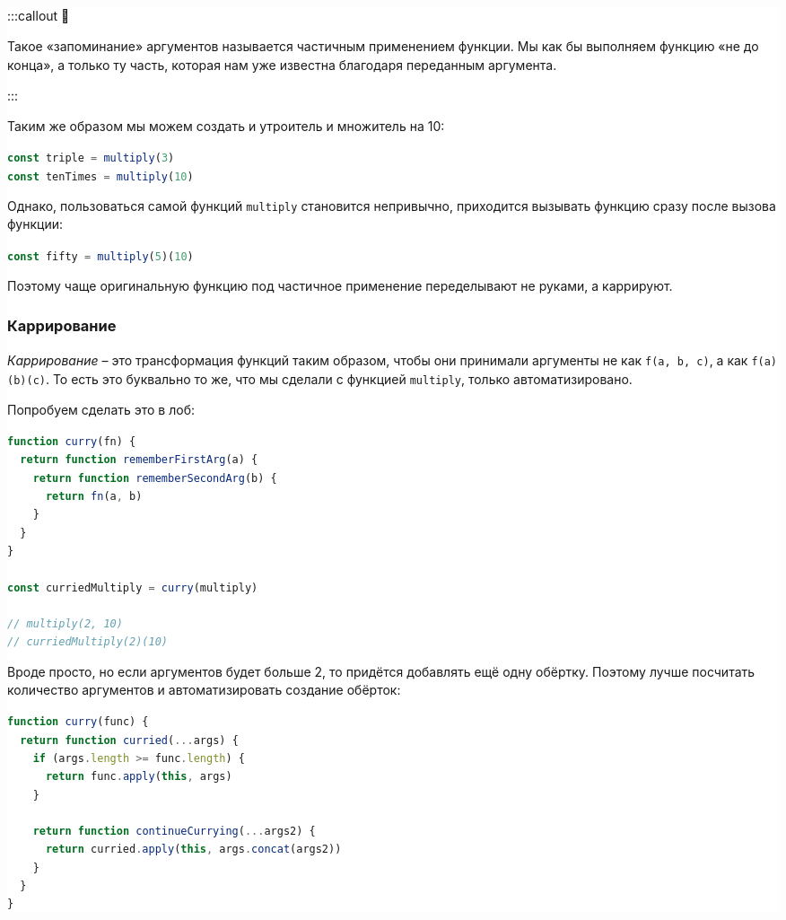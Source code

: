 :::callout 🧠

Такое «запоминание» аргументов называется частичным применением функции. Мы как бы выполняем функцию «не до конца», а только ту часть, которая нам уже известна благодаря переданным аргумента.

:::

Таким же образом мы можем создать и утроитель и множитель на 10:

```js
const triple = multiply(3)
const tenTimes = multiply(10)
```

Однако, пользоваться самой функций `multiply` становится непривычно, приходится вызывать функцию сразу после вызова функции:

```js
const fifty = multiply(5)(10)
```

Поэтому чаще оригинальную функцию под частичное применение переделывают не руками, а каррируют.

### Каррирование

_Каррирование_ – это трансформация функций таким образом, чтобы они принимали аргументы не как `f(a, b, c)`, а как `f(a)(b)(c)`. То есть это буквально то же, что мы сделали с функцией `multiply`, только автоматизировано.

Попробуем сделать это в лоб:

```js
function curry(fn) {
  return function rememberFirstArg(a) {
    return function rememberSecondArg(b) {
      return fn(a, b)
    }
  }
}

const curriedMultiply = curry(multiply)

// multiply(2, 10)
// curriedMultiply(2)(10)
```

Вроде просто, но если аргументов будет больше 2, то придётся добавлять ещё одну обёртку. Поэтому лучше посчитать количество аргументов и автоматизировать создание обёрток:

```js
function curry(func) {
  return function curried(...args) {
    if (args.length >= func.length) {
      return func.apply(this, args)
    }

    return function continueCurrying(...args2) {
      return curried.apply(this, args.concat(args2))
    }
  }
}
```
